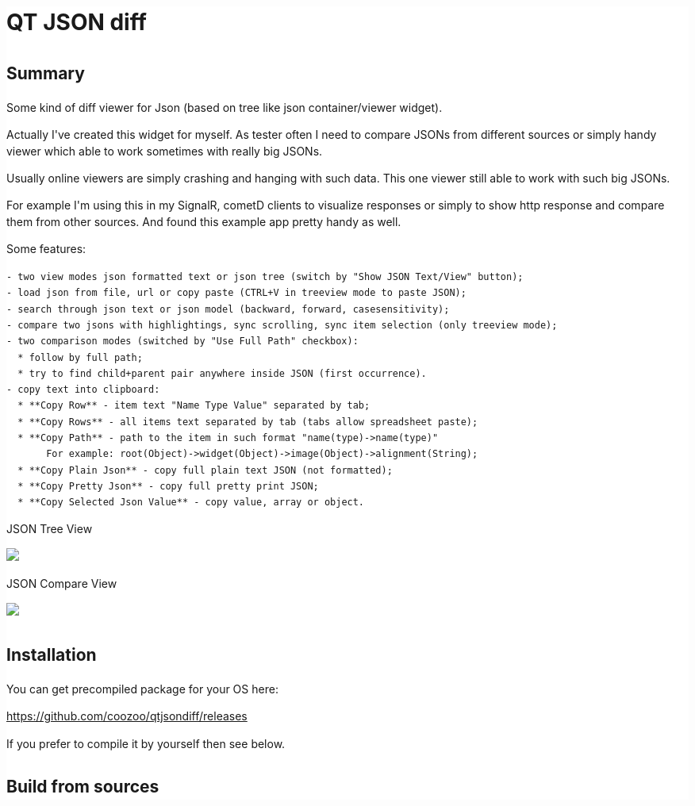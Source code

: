 # QT JSON diff

## Summary

Some kind of diff viewer for Json (based on tree like json container/viewer widget).

Actually I've created this widget for myself. As tester often I need to compare JSONs from different sources or simply handy viewer which able to work sometimes with really big JSONs. 

Usually online viewers are simply crashing and hanging with such data. This one viewer still able to work with such big JSONs.

For example I'm using this in my SignalR, cometD clients to visualize responses or simply to show http response and compare them from other sources.
And found this example app pretty handy as well.

Some features:

    - two view modes json formatted text or json tree (switch by "Show JSON Text/View" button);
    - load json from file, url or copy paste (CTRL+V in treeview mode to paste JSON);
    - search through json text or json model (backward, forward, casesensitivity);
    - compare two jsons with highlightings, sync scrolling, sync item selection (only treeview mode);
    - two comparison modes (switched by "Use Full Path" checkbox):
      * follow by full path;
      * try to find child+parent pair anywhere inside JSON (first occurrence).
    - copy text into clipboard:
      * **Copy Row** - item text "Name Type Value" separated by tab;
      * **Copy Rows** - all items text separated by tab (tabs allow spreadsheet paste);
      * **Copy Path** - path to the item in such format "name(type)->name(type)"
           For example: root(Object)->widget(Object)->image(Object)->alignment(String);
      * **Copy Plain Json** - copy full plain text JSON (not formatted);
      * **Copy Pretty Json** - copy full pretty print JSON;
      * **Copy Selected Json Value** - copy value, array or object.


JSON Tree View

<img src="https://user-images.githubusercontent.com/25594311/72466610-e78a6f00-37e1-11ea-91dd-cdbe86c317d6.png" width="60%"></img> 

JSON Compare View

<img src="https://user-images.githubusercontent.com/25594311/72466616-ea855f80-37e1-11ea-9fb5-5106b20916aa.png" width="60%"></img> 

## Installation
You can get precompiled package for your OS here:

https://github.com/coozoo/qtjsondiff/releases

If you prefer to compile it by yourself then see below. 


## Build from sources
